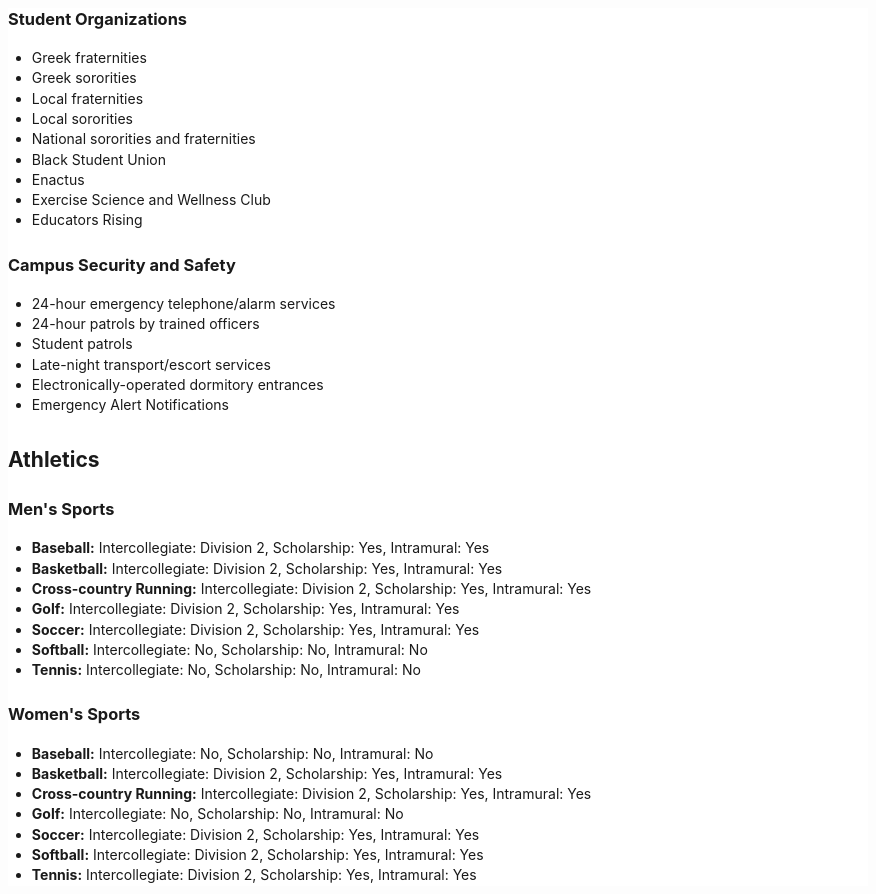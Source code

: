 ### Student Organizations

- Greek fraternities
- Greek sororities
- Local fraternities
- Local sororities
- National sororities and fraternities
- Black Student Union
- Enactus
- Exercise Science and Wellness Club
- Educators Rising

### Campus Security and Safety

- 24-hour emergency telephone/alarm services
- 24-hour patrols by trained officers
- Student patrols
- Late-night transport/escort services
- Electronically-operated dormitory entrances
- Emergency Alert Notifications

## Athletics

### Men's Sports

- **Baseball:** Intercollegiate: Division 2, Scholarship: Yes, Intramural: Yes
- **Basketball:** Intercollegiate: Division 2, Scholarship: Yes, Intramural: Yes
- **Cross-country Running:** Intercollegiate: Division 2, Scholarship: Yes, Intramural: Yes
- **Golf:** Intercollegiate: Division 2, Scholarship: Yes, Intramural: Yes
- **Soccer:** Intercollegiate: Division 2, Scholarship: Yes, Intramural: Yes
- **Softball:** Intercollegiate: No, Scholarship: No, Intramural: No
- **Tennis:** Intercollegiate: No, Scholarship: No, Intramural: No

### Women's Sports

- **Baseball:** Intercollegiate: No, Scholarship: No, Intramural: No
- **Basketball:** Intercollegiate: Division 2, Scholarship: Yes, Intramural: Yes
- **Cross-country Running:** Intercollegiate: Division 2, Scholarship: Yes, Intramural: Yes
- **Golf:** Intercollegiate: No, Scholarship: No, Intramural: No
- **Soccer:** Intercollegiate: Division 2, Scholarship: Yes, Intramural: Yes
- **Softball:** Intercollegiate: Division 2, Scholarship: Yes, Intramural: Yes
- **Tennis:** Intercollegiate: Division 2, Scholarship: Yes, Intramural: Yes
